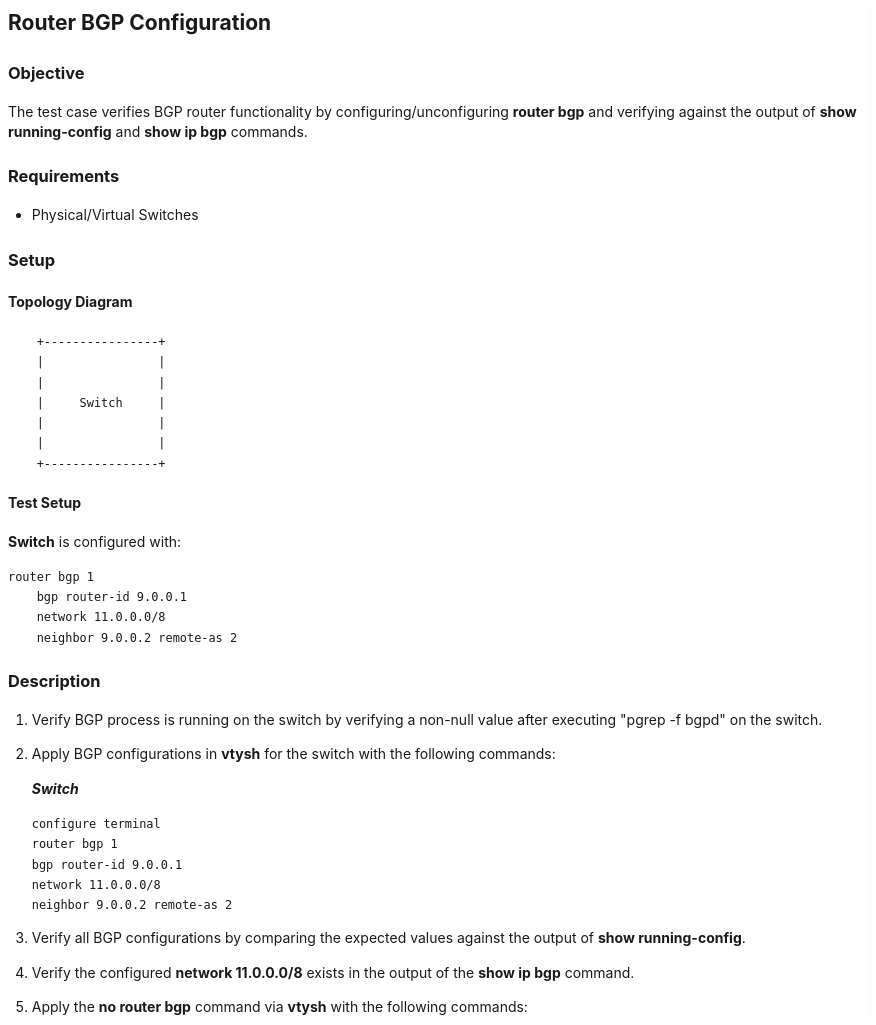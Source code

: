 



## Router BGP Configuration ##
### Objective ###
The test case verifies BGP router functionality by configuring/unconfiguring **router bgp** and verifying against the output of **show running-config** and **show ip bgp** commands.

### Requirements ###

- Physical/Virtual Switches

### Setup ###
#### Topology Diagram ####

```ditaa
    +----------------+
    |                |
    |                |
    |     Switch     |
    |                |
    |                |
    +----------------+
```

#### Test Setup ####
**Switch** is configured with:

    router bgp 1
        bgp router-id 9.0.0.1
        network 11.0.0.0/8
        neighbor 9.0.0.2 remote-as 2

### Description ###
1. Verify BGP process is running on the switch by verifying a non-null value after executing "pgrep -f bgpd" on the switch.
2. Apply BGP configurations in **vtysh** for the switch with the following commands:

    ***Switch***

    ```
    configure terminal
    router bgp 1
    bgp router-id 9.0.0.1
    network 11.0.0.0/8
    neighbor 9.0.0.2 remote-as 2
    ```

3. Verify all BGP configurations by comparing the expected values against the output of **show running-config**.
4. Verify the configured **network 11.0.0.0/8** exists in the output of the **show ip bgp** command.
5. Apply the **no router bgp** command via **vtysh** with the following commands:
